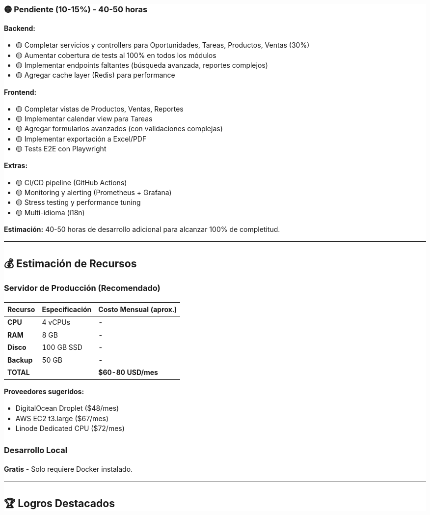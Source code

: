 ### 🟡 Pendiente (10-15%) - 40-50 horas

**Backend:**
- 🟡 Completar servicios y controllers para Oportunidades, Tareas, Productos, Ventas (30%)
- 🟡 Aumentar cobertura de tests al 100% en todos los módulos
- 🟡 Implementar endpoints faltantes (búsqueda avanzada, reportes complejos)
- 🟡 Agregar cache layer (Redis) para performance

**Frontend:**
- 🟡 Completar vistas de Productos, Ventas, Reportes
- 🟡 Implementar calendar view para Tareas
- 🟡 Agregar formularios avanzados (con validaciones complejas)
- 🟡 Implementar exportación a Excel/PDF
- 🟡 Tests E2E con Playwright

**Extras:**
- 🟡 CI/CD pipeline (GitHub Actions)
- 🟡 Monitoring y alerting (Prometheus + Grafana)
- 🟡 Stress testing y performance tuning
- 🟡 Multi-idioma (i18n)

**Estimación:** 40-50 horas de desarrollo adicional para alcanzar 100% de completitud.

---

## 💰 Estimación de Recursos

### Servidor de Producción (Recomendado)

| Recurso | Especificación | Costo Mensual (aprox.) |
|---------|---------------|------------------------|
| **CPU** | 4 vCPUs | - |
| **RAM** | 8 GB | - |
| **Disco** | 100 GB SSD | - |
| **Backup** | 50 GB | - |
| **TOTAL** | | **$60-80 USD/mes** |

**Proveedores sugeridos:**
- DigitalOcean Droplet ($48/mes)
- AWS EC2 t3.large ($67/mes)
- Linode Dedicated CPU ($72/mes)

### Desarrollo Local

**Gratis** - Solo requiere Docker instalado.

---

## 🏆 Logros Destacados
